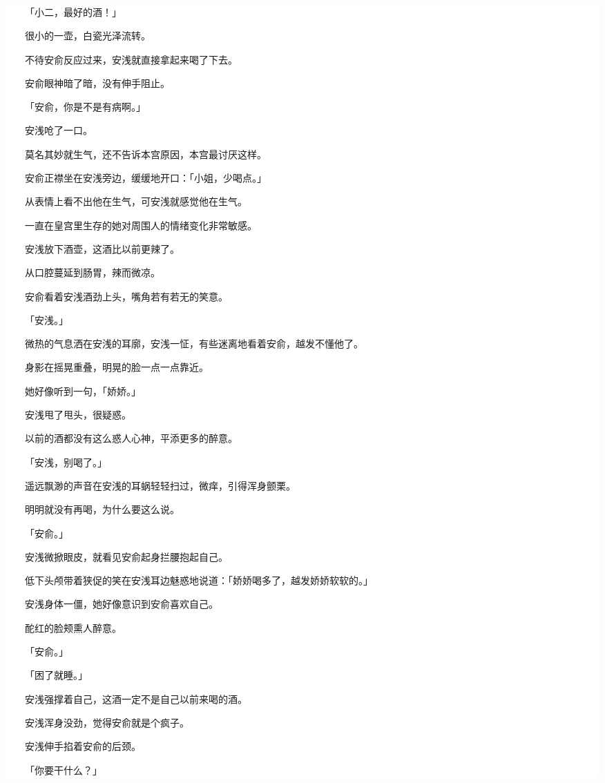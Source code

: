 &emsp;&emsp;「小二，最好的酒！」  
  
&emsp;&emsp;很小的一壶，白瓷光泽流转。  
  
&emsp;&emsp;不待安俞反应过来，安浅就直接拿起来喝了下去。  
  
&emsp;&emsp;安俞眼神暗了暗，没有伸手阻止。  
  
&emsp;&emsp;「安俞，你是不是有病啊。」  
  
&emsp;&emsp;安浅呛了一口。  
  
&emsp;&emsp;莫名其妙就生气，还不告诉本宫原因，本宫最讨厌这样。  
  
&emsp;&emsp;安俞正襟坐在安浅旁边，缓缓地开口：「小姐，少喝点。」  
  
&emsp;&emsp;从表情上看不出他在生气，可安浅就感觉他在生气。  
  
&emsp;&emsp;一直在皇宫里生存的她对周围人的情绪变化非常敏感。  
  
&emsp;&emsp;安浅放下酒壶，这酒比以前更辣了。  
  
&emsp;&emsp;从口腔蔓延到肠胃，辣而微凉。  
  
&emsp;&emsp;安俞看着安浅酒劲上头，嘴角若有若无的笑意。  
  
&emsp;&emsp;「安浅。」  
  
&emsp;&emsp;微热的气息洒在安浅的耳廓，安浅一怔，有些迷离地看着安俞，越发不懂他了。  
  
&emsp;&emsp;身影在摇晃重叠，明晃的脸一点一点靠近。  
  
&emsp;&emsp;她好像听到一句，「娇娇。」  
  
&emsp;&emsp;安浅甩了甩头，很疑惑。  
  
&emsp;&emsp;以前的酒都没有这么惑人心神，平添更多的醉意。  
  
&emsp;&emsp;「安浅，别喝了。」  
  
&emsp;&emsp;遥远飘渺的声音在安浅的耳蜗轻轻扫过，微痒，引得浑身颤栗。  
  
&emsp;&emsp;明明就没有再喝，为什么要这么说。  
  
&emsp;&emsp;「安俞。」  
  
&emsp;&emsp;安浅微掀眼皮，就看见安俞起身拦腰抱起自己。  
  
&emsp;&emsp;低下头颅带着狭促的笑在安浅耳边魅惑地说道：「娇娇喝多了，越发娇娇软软的。」  
  
&emsp;&emsp;安浅身体一僵，她好像意识到安俞喜欢自己。  
  
&emsp;&emsp;酡红的脸颊熏人醉意。  
  
&emsp;&emsp;「安俞。」  
  
&emsp;&emsp;「困了就睡。」  
  
&emsp;&emsp;安浅强撑着自己，这酒一定不是自己以前来喝的酒。  
  
&emsp;&emsp;安浅浑身没劲，觉得安俞就是个疯子。  
  
&emsp;&emsp;安浅伸手掐着安俞的后颈。  
  
&emsp;&emsp;「你要干什么？」  
  